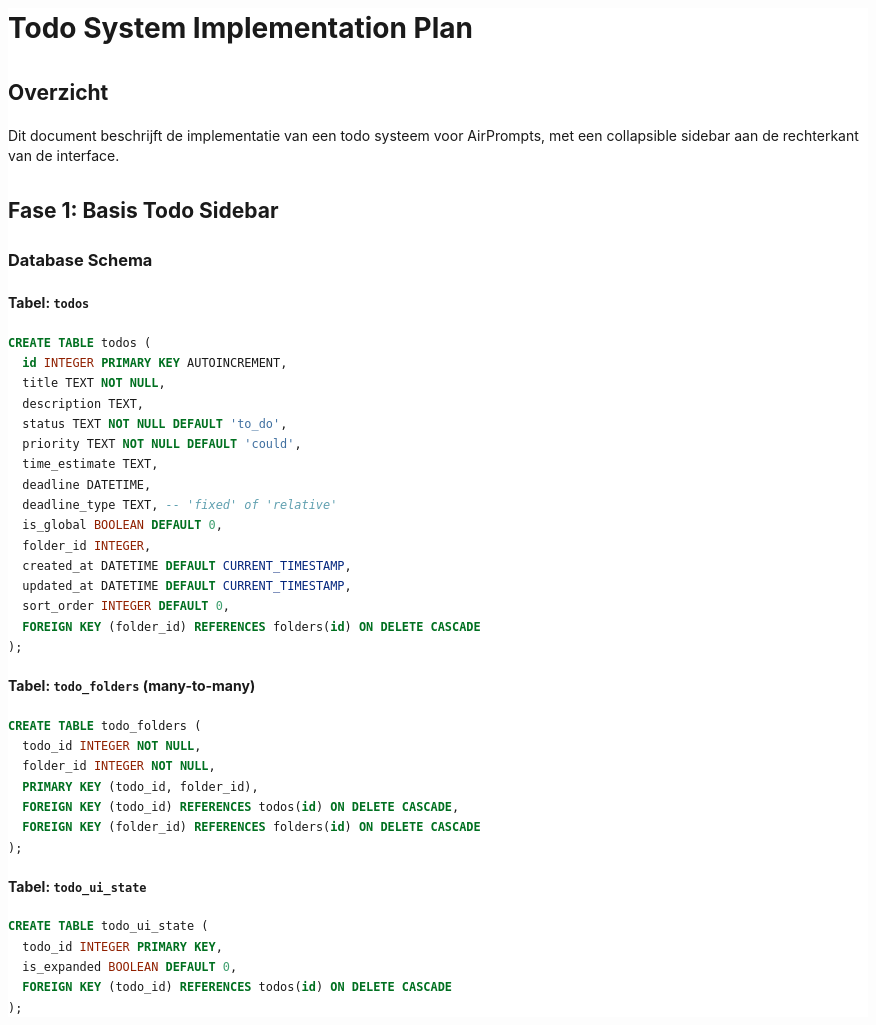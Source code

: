 # Todo System Implementation Plan

## Overzicht
Dit document beschrijft de implementatie van een todo systeem voor AirPrompts, met een collapsible sidebar aan de rechterkant van de interface.

## Fase 1: Basis Todo Sidebar

### Database Schema

#### Tabel: `todos`
```sql
CREATE TABLE todos (
  id INTEGER PRIMARY KEY AUTOINCREMENT,
  title TEXT NOT NULL,
  description TEXT,
  status TEXT NOT NULL DEFAULT 'to_do',
  priority TEXT NOT NULL DEFAULT 'could',
  time_estimate TEXT,
  deadline DATETIME,
  deadline_type TEXT, -- 'fixed' of 'relative'
  is_global BOOLEAN DEFAULT 0,
  folder_id INTEGER,
  created_at DATETIME DEFAULT CURRENT_TIMESTAMP,
  updated_at DATETIME DEFAULT CURRENT_TIMESTAMP,
  sort_order INTEGER DEFAULT 0,
  FOREIGN KEY (folder_id) REFERENCES folders(id) ON DELETE CASCADE
);
```

#### Tabel: `todo_folders` (many-to-many)
```sql
CREATE TABLE todo_folders (
  todo_id INTEGER NOT NULL,
  folder_id INTEGER NOT NULL,
  PRIMARY KEY (todo_id, folder_id),
  FOREIGN KEY (todo_id) REFERENCES todos(id) ON DELETE CASCADE,
  FOREIGN KEY (folder_id) REFERENCES folders(id) ON DELETE CASCADE
);
```

#### Tabel: `todo_ui_state`
```sql
CREATE TABLE todo_ui_state (
  todo_id INTEGER PRIMARY KEY,
  is_expanded BOOLEAN DEFAULT 0,
  FOREIGN KEY (todo_id) REFERENCES todos(id) ON DELETE CASCADE
);
```
